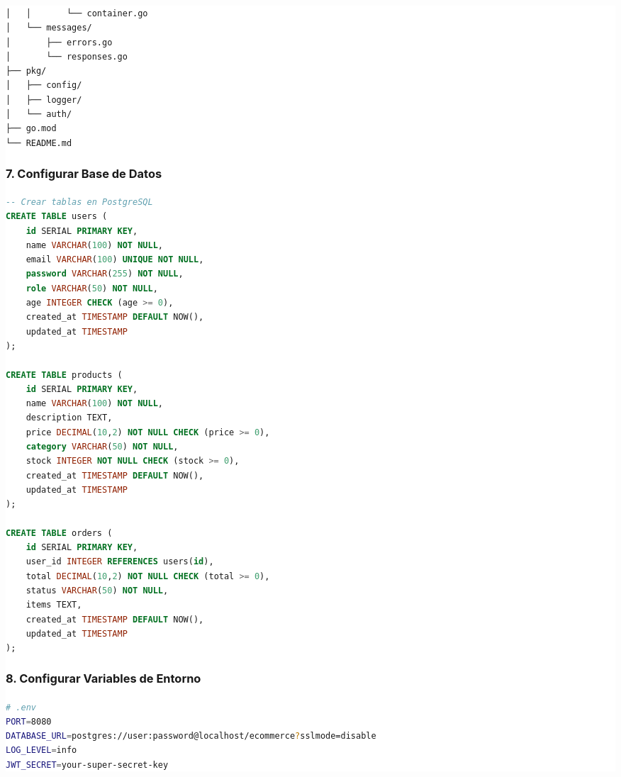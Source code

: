 ```
│   │       └── container.go
│   └── messages/
│       ├── errors.go
│       └── responses.go
├── pkg/
│   ├── config/
│   ├── logger/
│   └── auth/
├── go.mod
└── README.md
```

### 7. **Configurar Base de Datos**
```sql
-- Crear tablas en PostgreSQL
CREATE TABLE users (
    id SERIAL PRIMARY KEY,
    name VARCHAR(100) NOT NULL,
    email VARCHAR(100) UNIQUE NOT NULL,
    password VARCHAR(255) NOT NULL,
    role VARCHAR(50) NOT NULL,
    age INTEGER CHECK (age >= 0),
    created_at TIMESTAMP DEFAULT NOW(),
    updated_at TIMESTAMP
);

CREATE TABLE products (
    id SERIAL PRIMARY KEY,
    name VARCHAR(100) NOT NULL,
    description TEXT,
    price DECIMAL(10,2) NOT NULL CHECK (price >= 0),
    category VARCHAR(50) NOT NULL,
    stock INTEGER NOT NULL CHECK (stock >= 0),
    created_at TIMESTAMP DEFAULT NOW(),
    updated_at TIMESTAMP
);

CREATE TABLE orders (
    id SERIAL PRIMARY KEY,
    user_id INTEGER REFERENCES users(id),
    total DECIMAL(10,2) NOT NULL CHECK (total >= 0),
    status VARCHAR(50) NOT NULL,
    items TEXT,
    created_at TIMESTAMP DEFAULT NOW(),
    updated_at TIMESTAMP
);
```

### 8. **Configurar Variables de Entorno**
```bash
# .env
PORT=8080
DATABASE_URL=postgres://user:password@localhost/ecommerce?sslmode=disable
LOG_LEVEL=info
JWT_SECRET=your-super-secret-key
```
